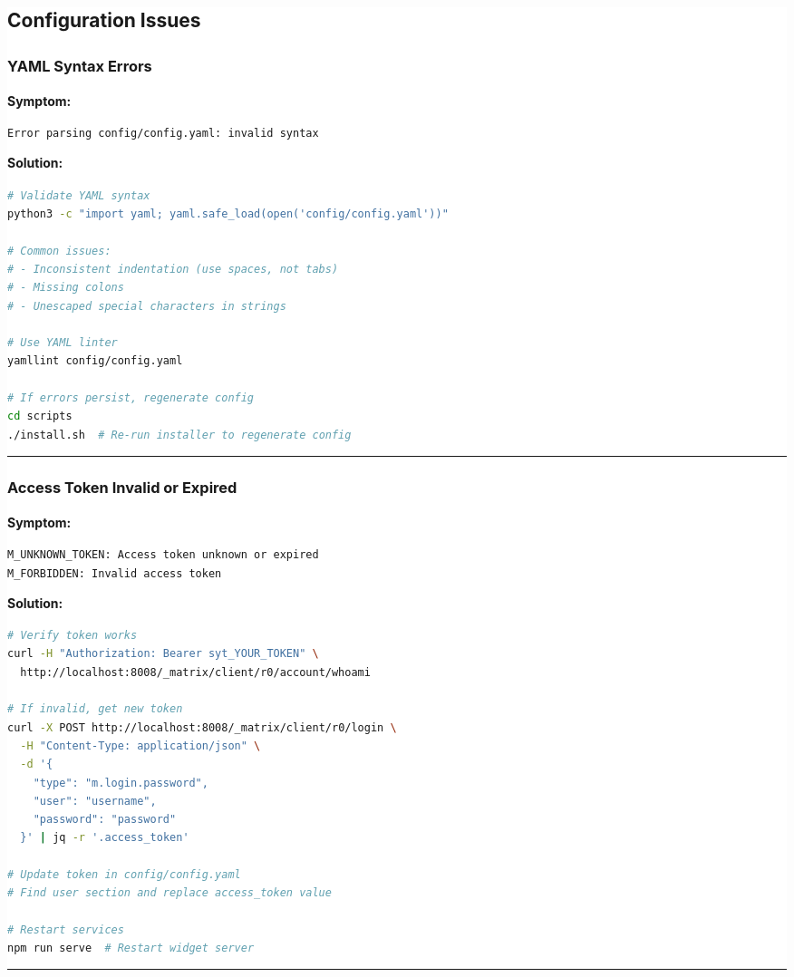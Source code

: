
## Configuration Issues

### YAML Syntax Errors

**Symptom:**
```
Error parsing config/config.yaml: invalid syntax
```

**Solution:**
```bash
# Validate YAML syntax
python3 -c "import yaml; yaml.safe_load(open('config/config.yaml'))"

# Common issues:
# - Inconsistent indentation (use spaces, not tabs)
# - Missing colons
# - Unescaped special characters in strings

# Use YAML linter
yamllint config/config.yaml

# If errors persist, regenerate config
cd scripts
./install.sh  # Re-run installer to regenerate config
```

---

### Access Token Invalid or Expired

**Symptom:**
```
M_UNKNOWN_TOKEN: Access token unknown or expired
M_FORBIDDEN: Invalid access token
```

**Solution:**
```bash
# Verify token works
curl -H "Authorization: Bearer syt_YOUR_TOKEN" \
  http://localhost:8008/_matrix/client/r0/account/whoami

# If invalid, get new token
curl -X POST http://localhost:8008/_matrix/client/r0/login \
  -H "Content-Type: application/json" \
  -d '{
    "type": "m.login.password",
    "user": "username",
    "password": "password"
  }' | jq -r '.access_token'

# Update token in config/config.yaml
# Find user section and replace access_token value

# Restart services
npm run serve  # Restart widget server
```

---